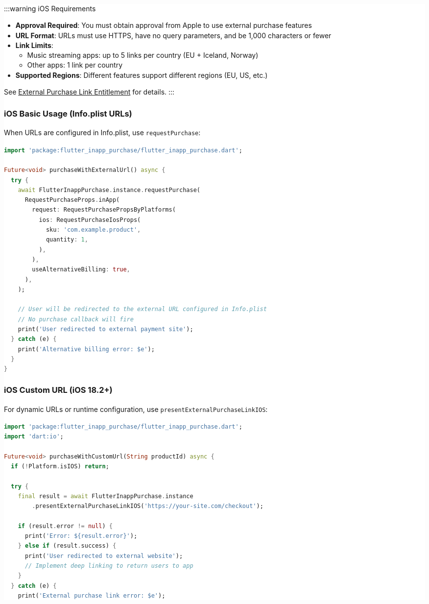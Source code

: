 :::warning iOS Requirements

- **Approval Required**: You must obtain approval from Apple to use external purchase features
- **URL Format**: URLs must use HTTPS, have no query parameters, and be 1,000 characters or fewer
- **Link Limits**:
  - Music streaming apps: up to 5 links per country (EU + Iceland, Norway)
  - Other apps: 1 link per country
- **Supported Regions**: Different features support different regions (EU, US, etc.)

See [External Purchase Link Entitlement](https://developer.apple.com/documentation/bundleresources/entitlements/com.apple.developer.storekit.external-purchase-link) for details.
:::

### iOS Basic Usage (Info.plist URLs)

When URLs are configured in Info.plist, use `requestPurchase`:

```dart
import 'package:flutter_inapp_purchase/flutter_inapp_purchase.dart';

Future<void> purchaseWithExternalUrl() async {
  try {
    await FlutterInappPurchase.instance.requestPurchase(
      RequestPurchaseProps.inApp(
        request: RequestPurchasePropsByPlatforms(
          ios: RequestPurchaseIosProps(
            sku: 'com.example.product',
            quantity: 1,
          ),
        ),
        useAlternativeBilling: true,
      ),
    );

    // User will be redirected to the external URL configured in Info.plist
    // No purchase callback will fire
    print('User redirected to external payment site');
  } catch (e) {
    print('Alternative billing error: $e');
  }
}
```

### iOS Custom URL (iOS 18.2+)

For dynamic URLs or runtime configuration, use `presentExternalPurchaseLinkIOS`:

```dart
import 'package:flutter_inapp_purchase/flutter_inapp_purchase.dart';
import 'dart:io';

Future<void> purchaseWithCustomUrl(String productId) async {
  if (!Platform.isIOS) return;

  try {
    final result = await FlutterInappPurchase.instance
        .presentExternalPurchaseLinkIOS('https://your-site.com/checkout');

    if (result.error != null) {
      print('Error: ${result.error}');
    } else if (result.success) {
      print('User redirected to external website');
      // Implement deep linking to return users to app
    }
  } catch (e) {
    print('External purchase link error: $e');
```
